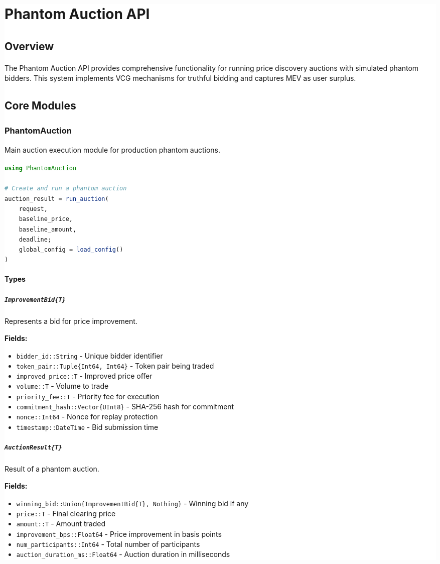 # Phantom Auction API

## Overview

The Phantom Auction API provides comprehensive functionality for running price discovery auctions with simulated phantom bidders. This system implements VCG mechanisms for truthful bidding and captures MEV as user surplus.

## Core Modules

### PhantomAuction

Main auction execution module for production phantom auctions.

```julia
using PhantomAuction

# Create and run a phantom auction
auction_result = run_auction(
    request,
    baseline_price,
    baseline_amount,
    deadline;
    global_config = load_config()
)
```

#### Types

##### `ImprovementBid{T}`

Represents a bid for price improvement.

**Fields:**
- `bidder_id::String` - Unique bidder identifier
- `token_pair::Tuple{Int64, Int64}` - Token pair being traded
- `improved_price::T` - Improved price offer
- `volume::T` - Volume to trade
- `priority_fee::T` - Priority fee for execution
- `commitment_hash::Vector{UInt8}` - SHA-256 hash for commitment
- `nonce::Int64` - Nonce for replay protection
- `timestamp::DateTime` - Bid submission time

##### `AuctionResult{T}`

Result of a phantom auction.

**Fields:**
- `winning_bid::Union{ImprovementBid{T}, Nothing}` - Winning bid if any
- `price::T` - Final clearing price
- `amount::T` - Amount traded
- `improvement_bps::Float64` - Price improvement in basis points
- `num_participants::Int64` - Total number of participants
- `auction_duration_ms::Float64` - Auction duration in milliseconds
